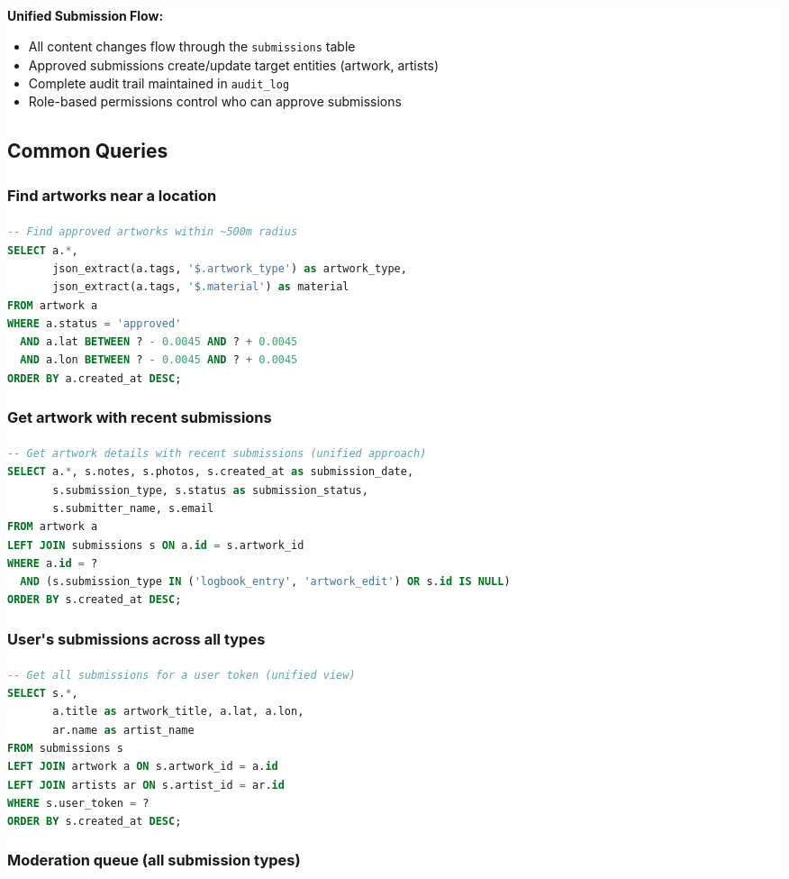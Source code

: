 **Unified Submission Flow:**
- All content changes flow through the `submissions` table
- Approved submissions create/update target entities (artwork, artists)
- Complete audit trail maintained in `audit_log`
- Role-based permissions control who can approve submissions

## Common Queries

### Find artworks near a location

```sql
-- Find approved artworks within ~500m radius
SELECT a.*, 
       json_extract(a.tags, '$.artwork_type') as artwork_type,
       json_extract(a.tags, '$.material') as material
FROM artwork a
WHERE a.status = 'approved'
  AND a.lat BETWEEN ? - 0.0045 AND ? + 0.0045
  AND a.lon BETWEEN ? - 0.0045 AND ? + 0.0045
ORDER BY a.created_at DESC;
```

### Get artwork with recent submissions

```sql
-- Get artwork details with recent submissions (unified approach)
SELECT a.*, s.notes, s.photos, s.created_at as submission_date,
       s.submission_type, s.status as submission_status,
       s.submitter_name, s.email
FROM artwork a
LEFT JOIN submissions s ON a.id = s.artwork_id
WHERE a.id = ?
  AND (s.submission_type IN ('logbook_entry', 'artwork_edit') OR s.id IS NULL)
ORDER BY s.created_at DESC;
```

### User's submissions across all types

```sql
-- Get all submissions for a user token (unified view)
SELECT s.*, 
       a.title as artwork_title, a.lat, a.lon,
       ar.name as artist_name
FROM submissions s
LEFT JOIN artwork a ON s.artwork_id = a.id
LEFT JOIN artists ar ON s.artist_id = ar.id
WHERE s.user_token = ?
ORDER BY s.created_at DESC;
```

### Moderation queue (all submission types)
